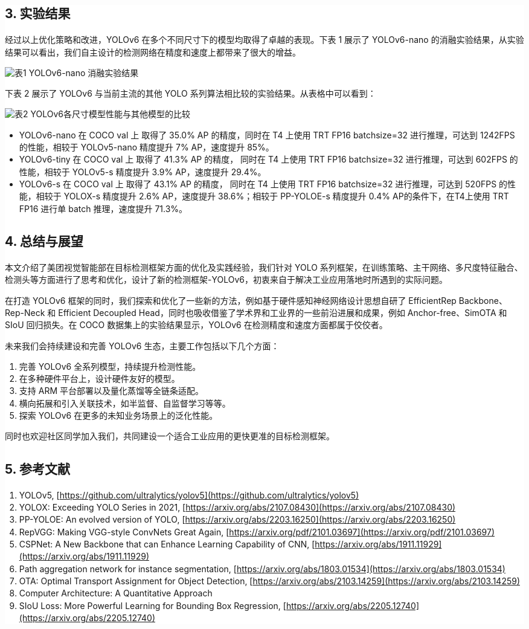 ## 3. 实验结果

经过以上优化策略和改进，YOLOv6 在多个不同尺寸下的模型均取得了卓越的表现。下表 1 展示了 YOLOv6-nano 的消融实验结果，从实验结果可以看出，我们自主设计的检测网络在精度和速度上都带来了很大的增益。
 
![表1 YOLOv6-nano 消融实验结果](https://p3-juejin.byteimg.com/tos-cn-i-k3u1fbpfcp/3e010b08b8ab4ab49555da5899ef911f~tplv-k3u1fbpfcp-zoom-1.image)

下表 2 展示了 YOLOv6 与当前主流的其他 YOLO 系列算法相比较的实验结果。从表格中可以看到：

![表2 YOLOv6各尺寸模型性能与其他模型的比较](https://p3-juejin.byteimg.com/tos-cn-i-k3u1fbpfcp/603716ed673a4367bde86ab671dfdf66~tplv-k3u1fbpfcp-zoom-1.image)

* YOLOv6-nano 在 COCO val 上 取得了 35.0% AP 的精度，同时在 T4 上使用 TRT FP16  batchsize=32 进行推理，可达到 1242FPS 的性能，相较于 YOLOv5-nano 精度提升 7% AP，速度提升 85%。
* YOLOv6-tiny 在 COCO val 上 取得了 41.3% AP 的精度， 同时在 T4 上使用 TRT FP16  batchsize=32 进行推理，可达到 602FPS 的性能，相较于 YOLOv5-s 精度提升 3.9% AP，速度提升 29.4%。
* YOLOv6-s 在 COCO val 上 取得了 43.1% AP 的精度， 同时在 T4 上使用 TRT FP16 batchsize=32 进行推理，可达到 520FPS 的性能，相较于 YOLOX-s 精度提升 2.6% AP，速度提升 38.6%；相较于 PP-YOLOE-s 精度提升 0.4% AP的条件下，在T4上使用 TRT FP16 进行单 batch 推理，速度提升 71.3%。

## 4. 总结与展望

本文介绍了美团视觉智能部在目标检测框架方面的优化及实践经验，我们针对 YOLO 系列框架，在训练策略、主干网络、多尺度特征融合、检测头等方面进行了思考和优化，设计了新的检测框架-YOLOv6，初衷来自于解决工业应用落地时所遇到的实际问题。

在打造 YOLOv6 框架的同时，我们探索和优化了一些新的方法，例如基于硬件感知神经网络设计思想自研了 EfficientRep Backbone、Rep-Neck 和 Efficient Decoupled Head，同时也吸收借鉴了学术界和工业界的一些前沿进展和成果，例如 Anchor-free、SimOTA 和 SIoU 回归损失。在 COCO 数据集上的实验结果显示，YOLOv6 在检测精度和速度方面都属于佼佼者。

未来我们会持续建设和完善 YOLOv6 生态，主要工作包括以下几个方面：

1) 完善 YOLOv6 全系列模型，持续提升检测性能。
2) 在多种硬件平台上，设计硬件友好的模型。
3) 支持 ARM 平台部署以及量化蒸馏等全链条适配。
4) 横向拓展和引入关联技术，如半监督、自监督学习等等。
5) 探索 YOLOv6 在更多的未知业务场景上的泛化性能。

同时也欢迎社区同学加入我们，共同建设一个适合工业应用的更快更准的目标检测框架。

## 5. 参考文献

1. YOLOv5, [https://github.com/ultralytics/yolov5](https://github.com/ultralytics/yolov5)
2. YOLOX: Exceeding YOLO Series in 2021, [https://arxiv.org/abs/2107.08430](https://arxiv.org/abs/2107.08430)
3. PP-YOLOE: An evolved version of YOLO, [https://arxiv.org/abs/2203.16250](https://arxiv.org/abs/2203.16250)
4. RepVGG: Making VGG-style ConvNets Great Again, [https://arxiv.org/pdf/2101.03697](https://arxiv.org/pdf/2101.03697)
5. CSPNet: A New Backbone that can Enhance Learning Capability of CNN, [https://arxiv.org/abs/1911.11929](https://arxiv.org/abs/1911.11929)
6. Path aggregation network for instance segmentation, [https://arxiv.org/abs/1803.01534](https://arxiv.org/abs/1803.01534)
7. OTA: Optimal Transport Assignment for Object Detection, [https://arxiv.org/abs/2103.14259](https://arxiv.org/abs/2103.14259)
8. Computer Architecture: A Quantitative Approach
9. SIoU Loss: More Powerful Learning for Bounding Box Regression, [https://arxiv.org/abs/2205.12740](https://arxiv.org/abs/2205.12740)
